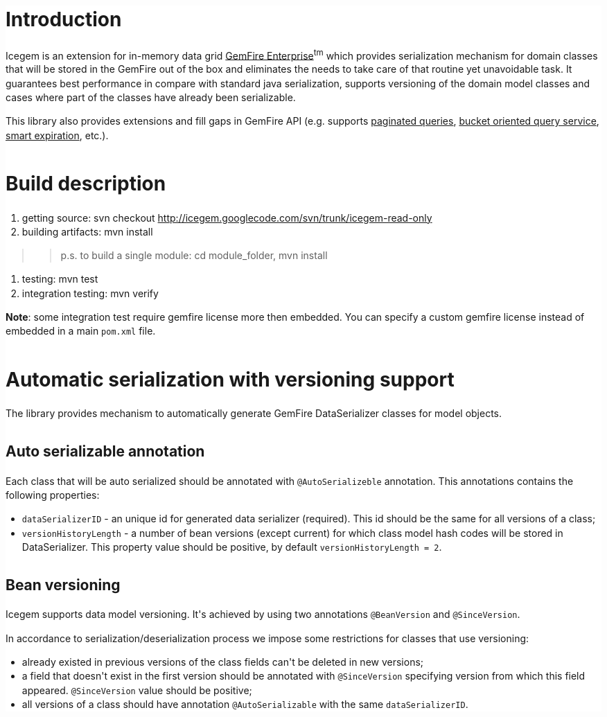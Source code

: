

# Introduction #

Icegem is an extension for in-memory data grid [GemFire Enterprise](http://community.gemstone.com/display/gemfire/GemFire+Enterprise)<sup>tm</sup> which provides serialization mechanism for domain classes that will be stored in the GemFire out of the box and eliminates the needs to take care of that routine yet unavoidable task. It guarantees best performance in compare with standard java serialization, supports versioning of the domain model classes and cases where part of the classes have already been serializable.

This library also provides extensions and fill gaps in GemFire API (e.g. supports [paginated queries](Documentation#Paginated_Queries.md), [bucket oriented query service](Documentation#Bucket_oriented_query_service.md), [smart expiration](Documentation#Smart_expiration.md), etc.).

# Build description #

  1. getting source:  svn checkout http://icegem.googlecode.com/svn/trunk/icegem-read-only
  1. building artifacts: mvn install
> > p.s. to build a single module: cd module\_folder, mvn install
  1. testing: mvn test
  1. integration testing: mvn verify

**Note**: some integration test require gemfire license more then embedded. You can specify a custom gemfire license instead of embedded in a main `pom.xml` file.


# Automatic serialization with versioning support #

The library provides mechanism to automatically generate GemFire DataSerializer classes for model objects.

## Auto serializable annotation ##

Each class that will be auto serialized should be annotated with `@AutoSerializeble` annotation. This annotations contains the following properties:
  * `dataSerializerID` - an unique id for generated data serializer (required). This id should be the same for all versions of a class;
  * `versionHistoryLength` - a number of bean versions (except current) for which class model hash codes will be stored in DataSerializer. This property value should be positive, by default `versionHistoryLength = 2`.


## Bean versioning ##

Icegem supports data model versioning. It's achieved by using two annotations `@BeanVersion` and `@SinceVersion`.

In accordance to serialization/deserialization process we impose some restrictions for classes that use versioning:

  * already existed in previous versions of the class fields can't be deleted in new versions;
  * a field that doesn't exist in the first version should be annotated with `@SinceVersion` specifying version from which this field appeared. `@SinceVersion` value should be positive;
  * all versions of a class should have annotation `@AutoSerializable` with the same `dataSerializerID`.
